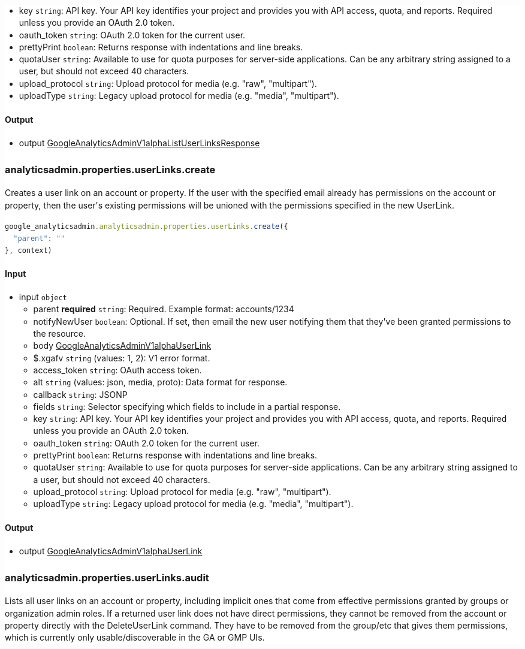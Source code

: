   * key `string`: API key. Your API key identifies your project and provides you with API access, quota, and reports. Required unless you provide an OAuth 2.0 token.
  * oauth_token `string`: OAuth 2.0 token for the current user.
  * prettyPrint `boolean`: Returns response with indentations and line breaks.
  * quotaUser `string`: Available to use for quota purposes for server-side applications. Can be any arbitrary string assigned to a user, but should not exceed 40 characters.
  * upload_protocol `string`: Upload protocol for media (e.g. "raw", "multipart").
  * uploadType `string`: Legacy upload protocol for media (e.g. "media", "multipart").

#### Output
* output [GoogleAnalyticsAdminV1alphaListUserLinksResponse](#googleanalyticsadminv1alphalistuserlinksresponse)

### analyticsadmin.properties.userLinks.create
Creates a user link on an account or property. If the user with the specified email already has permissions on the account or property, then the user's existing permissions will be unioned with the permissions specified in the new UserLink.


```js
google_analyticsadmin.analyticsadmin.properties.userLinks.create({
  "parent": ""
}, context)
```

#### Input
* input `object`
  * parent **required** `string`: Required. Example format: accounts/1234
  * notifyNewUser `boolean`: Optional. If set, then email the new user notifying them that they've been granted permissions to the resource.
  * body [GoogleAnalyticsAdminV1alphaUserLink](#googleanalyticsadminv1alphauserlink)
  * $.xgafv `string` (values: 1, 2): V1 error format.
  * access_token `string`: OAuth access token.
  * alt `string` (values: json, media, proto): Data format for response.
  * callback `string`: JSONP
  * fields `string`: Selector specifying which fields to include in a partial response.
  * key `string`: API key. Your API key identifies your project and provides you with API access, quota, and reports. Required unless you provide an OAuth 2.0 token.
  * oauth_token `string`: OAuth 2.0 token for the current user.
  * prettyPrint `boolean`: Returns response with indentations and line breaks.
  * quotaUser `string`: Available to use for quota purposes for server-side applications. Can be any arbitrary string assigned to a user, but should not exceed 40 characters.
  * upload_protocol `string`: Upload protocol for media (e.g. "raw", "multipart").
  * uploadType `string`: Legacy upload protocol for media (e.g. "media", "multipart").

#### Output
* output [GoogleAnalyticsAdminV1alphaUserLink](#googleanalyticsadminv1alphauserlink)

### analyticsadmin.properties.userLinks.audit
Lists all user links on an account or property, including implicit ones that come from effective permissions granted by groups or organization admin roles. If a returned user link does not have direct permissions, they cannot be removed from the account or property directly with the DeleteUserLink command. They have to be removed from the group/etc that gives them permissions, which is currently only usable/discoverable in the GA or GMP UIs.
